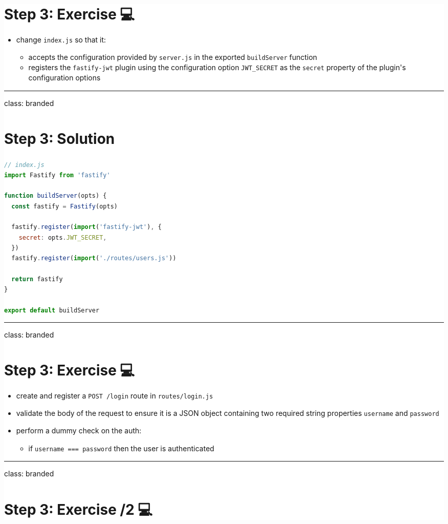 # Step 3: Exercise 💻

- change `index.js` so that it:

  - accepts the configuration provided by `server.js` in the exported `buildServer` function
  - registers the `fastify-jwt` plugin using the configuration option `JWT_SECRET` as the `secret` property of the plugin's configuration options

---

class: branded

# Step 3: Solution

```js
// index.js
import Fastify from 'fastify'

function buildServer(opts) {
  const fastify = Fastify(opts)

  fastify.register(import('fastify-jwt'), {
    secret: opts.JWT_SECRET,
  })
  fastify.register(import('./routes/users.js'))

  return fastify
}

export default buildServer
```

---

class: branded

# Step 3: Exercise 💻

- create and register a `POST /login` route in `routes/login.js`

- validate the body of the request to ensure it is a JSON object containing two required string properties `username` and `password`

- perform a dummy check on the auth:
  - if `username === password` then the user is authenticated

---

class: branded

# Step 3: Exercise /2 💻
